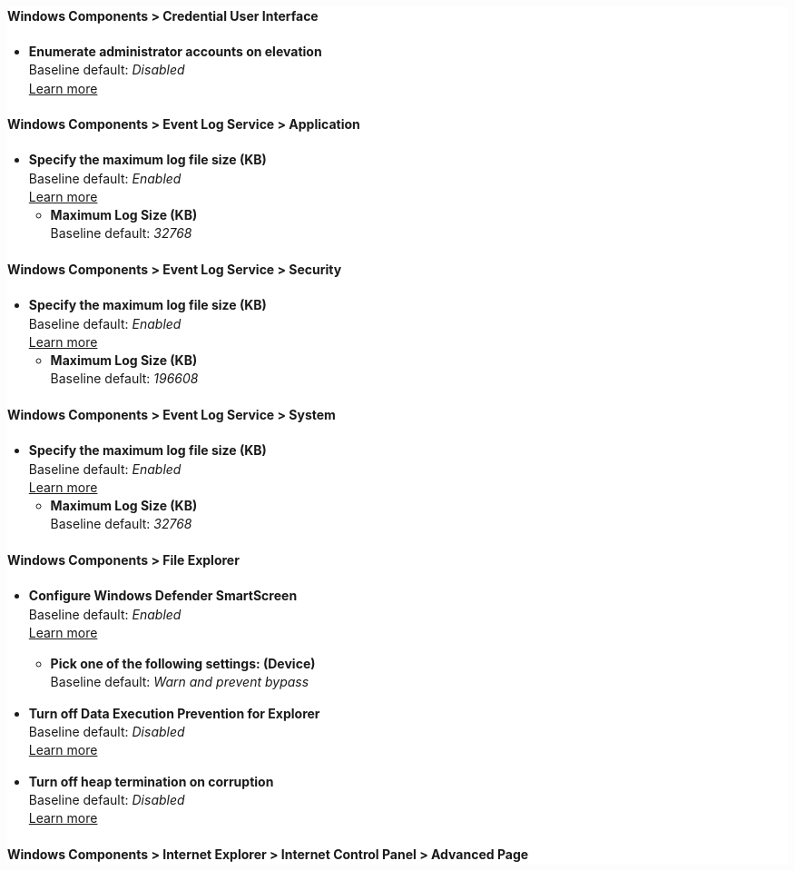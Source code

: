 #### Windows Components > Credential User Interface

- **Enumerate administrator accounts on elevation**  
  Baseline default: *Disabled*  
  [Learn more](/windows/client-management/mdm/policy-csp-credentialsui?WT.mc_id=Portal-fx#enumerateadministrators)

#### Windows Components > Event Log Service > Application

- **Specify the maximum log file size (KB)**  
  Baseline default: *Enabled*  
  [Learn more](/windows/client-management/mdm/policy-csp-eventlogservice?WT.mc_id=Portal-fx#specifymaximumfilesizeapplicationlog)
  - **Maximum Log Size (KB)**  
    Baseline default: *32768*

#### Windows Components > Event Log Service > Security

- **Specify the maximum log file size (KB)**  
  Baseline default: *Enabled*  
  [Learn more](/windows/client-management/mdm/policy-csp-eventlogservice?WT.mc_id=Portal-fx#specifymaximumfilesizesecuritylog)
  - **Maximum Log Size (KB)**  
    Baseline default: *196608*

#### Windows Components > Event Log Service > System

- **Specify the maximum log file size (KB)**  
  Baseline default: *Enabled*  
  [Learn more](/windows/client-management/mdm/policy-csp-eventlogservice?WT.mc_id=Portal-fx#specifymaximumfilesizesystemlog)
  - **Maximum Log Size (KB)**  
    Baseline default: *32768*

#### Windows Components > File Explorer

- **Configure Windows Defender SmartScreen**  
  Baseline default: *Enabled*  
  [Learn more](/windows/client-management/mdm/policy-csp-admx-windowsexplorer?WT.mc_id=Portal-fx#enablesmartscreen)
  - **Pick one of the following settings: (Device)**  
    Baseline default: *Warn and prevent bypass*

- **Turn off Data Execution Prevention for Explorer**  
  Baseline default: *Disabled*  
  [Learn more](/windows/client-management/mdm/policy-csp-fileexplorer?WT.mc_id=Portal-fx#turnoffdataexecutionpreventionforexplorer)

- **Turn off heap termination on corruption**  
  Baseline default: *Disabled*  
  [Learn more](/windows/client-management/mdm/policy-csp-fileexplorer?WT.mc_id=Portal-fx#turnoffheapterminationoncorruption)

#### Windows Components > Internet Explorer > Internet Control Panel > Advanced Page
